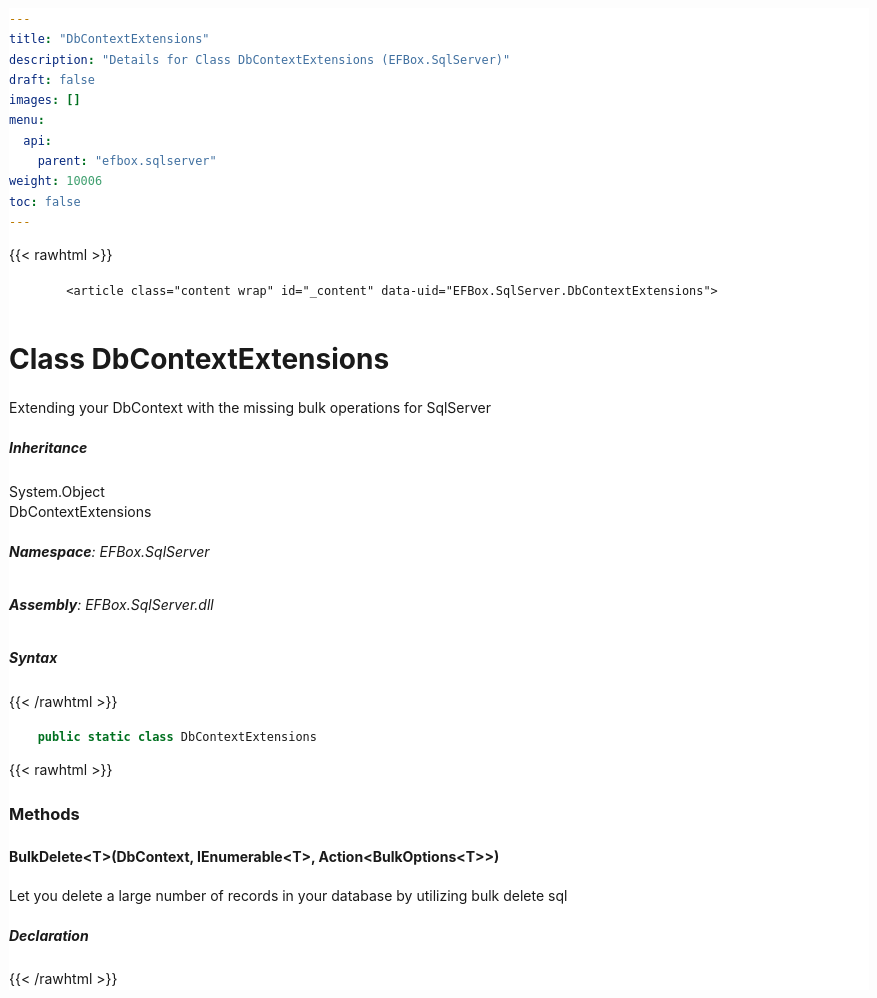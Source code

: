 ```yaml
---
title: "DbContextExtensions"
description: "Details for Class DbContextExtensions (EFBox.SqlServer)"
draft: false
images: []
menu:
  api:
    parent: "efbox.sqlserver"
weight: 10006
toc: false
---
```


{{< rawhtml >}}

            <article class="content wrap" id="_content" data-uid="EFBox.SqlServer.DbContextExtensions">
  <h1 id="EFBox_SqlServer_DbContextExtensions" data-uid="EFBox.SqlServer.DbContextExtensions" class="text-break">Class DbContextExtensions
</h1>
  <div class="markdown level0 summary"><p>Extending your DbContext with the missing bulk operations for SqlServer</p>
</div>
  <div class="markdown level0 conceptual"></div>
  <div class="inheritance">
    <h5>Inheritance</h5>
    <div class="level0"><span class="xref">System.Object</span></div>
    <div class="level1"><span class="xref">DbContextExtensions</span></div>
  </div>
<h6><strong>Namespace</strong>: EFBox.SqlServer</h6>
  <h6><strong>Assembly</strong>: EFBox.SqlServer.dll</h6>
  <h5 id="EFBox_SqlServer_DbContextExtensions_syntax">Syntax</h5>
{{< /rawhtml >}}

```C#
    public static class DbContextExtensions
```

{{< rawhtml >}}
  <h3 id="methods">Methods
</h3>
  <a id="EFBox_SqlServer_DbContextExtensions_BulkDelete_" data-uid="EFBox.SqlServer.DbContextExtensions.BulkDelete*"></a>
  <h4 id="EFBox_SqlServer_DbContextExtensions_BulkDelete__1_DbContext_IEnumerable___0__Action_EFBox_BulkOptions___0___" data-uid="EFBox.SqlServer.DbContextExtensions.BulkDelete``1(DbContext,IEnumerable{``0},Action{EFBox.BulkOptions{``0}})">BulkDelete&lt;T&gt;(DbContext, IEnumerable&lt;T&gt;, Action&lt;BulkOptions&lt;T&gt;&gt;)</h4>
  <div class="markdown level1 summary"><p>Let you delete a large number of records in your database by utilizing bulk delete sql</p>
</div>
  <div class="markdown level1 conceptual"></div>
  <h5 class="declaration">Declaration</h5>
{{< /rawhtml >}}
